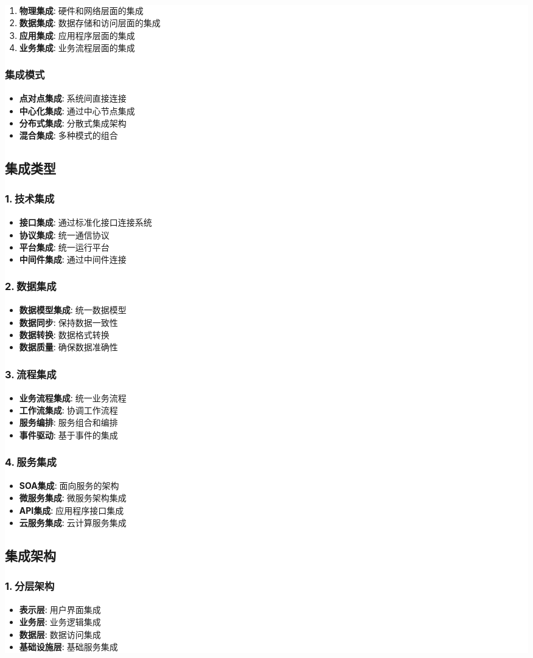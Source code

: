 1. **物理集成**: 硬件和网络层面的集成
2. **数据集成**: 数据存储和访问层面的集成
3. **应用集成**: 应用程序层面的集成
4. **业务集成**: 业务流程层面的集成

### 集成模式

- **点对点集成**: 系统间直接连接
- **中心化集成**: 通过中心节点集成
- **分布式集成**: 分散式集成架构
- **混合集成**: 多种模式的组合

## 集成类型

### 1. 技术集成

- **接口集成**: 通过标准化接口连接系统
- **协议集成**: 统一通信协议
- **平台集成**: 统一运行平台
- **中间件集成**: 通过中间件连接

### 2. 数据集成

- **数据模型集成**: 统一数据模型
- **数据同步**: 保持数据一致性
- **数据转换**: 数据格式转换
- **数据质量**: 确保数据准确性

### 3. 流程集成

- **业务流程集成**: 统一业务流程
- **工作流集成**: 协调工作流程
- **服务编排**: 服务组合和编排
- **事件驱动**: 基于事件的集成

### 4. 服务集成

- **SOA集成**: 面向服务的架构
- **微服务集成**: 微服务架构集成
- **API集成**: 应用程序接口集成
- **云服务集成**: 云计算服务集成

## 集成架构

### 1. 分层架构

- **表示层**: 用户界面集成
- **业务层**: 业务逻辑集成
- **数据层**: 数据访问集成
- **基础设施层**: 基础服务集成
